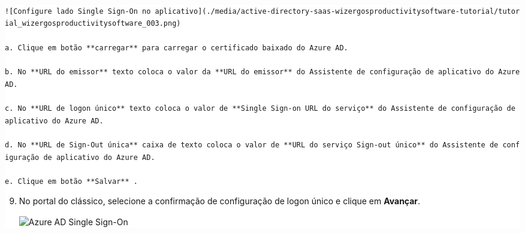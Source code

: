     ![Configure lado Single Sign-On no aplicativo](./media/active-directory-saas-wizergosproductivitysoftware-tutorial/tutorial_wizergosproductivitysoftware_003.png)

    a. Clique em botão **carregar** para carregar o certificado baixado do Azure AD. 

    b. No **URL do emissor** texto coloca o valor da **URL do emissor** do Assistente de configuração de aplicativo do Azure AD.

    c. No **URL de logon único** texto coloca o valor de **Single Sign-on URL do serviço** do Assistente de configuração de aplicativo do Azure AD.

    d. No **URL de Sign-Out única** caixa de texto coloca o valor de **URL do serviço Sign-out único** do Assistente de configuração de aplicativo do Azure AD.

    e. Clique em botão **Salvar** .

9. No portal do clássico, selecione a confirmação de configuração de logon único e clique em **Avançar**.
    
    ![Azure AD Single Sign-On][10]


[1]: ./media/active-directory-saas-wizergosproductivitysoftware-tutorial/tutorial_general_01.png
[2]: ./media/active-directory-saas-wizergosproductivitysoftware-tutorial/tutorial_general_02.png
[3]: ./media/active-directory-saas-wizergosproductivitysoftware-tutorial/tutorial_general_03.png
[4]: ./media/active-directory-saas-wizergosproductivitysoftware-tutorial/tutorial_general_04.png
[6]: ./media/active-directory-saas-wizergosproductivitysoftware-tutorial/tutorial_general_05.png
[10]: ./media/active-directory-saas-wizergosproductivitysoftware-tutorial/tutorial_general_06.png
[11]: ./media/active-directory-saas-wizergosproductivitysoftware-tutorial/tutorial_general_07.png
[20]: ./media/active-directory-saas-wizergosproductivitysoftware-tutorial/tutorial_general_100.png
[200]: ./media/active-directory-saas-wizergosproductivitysoftware-tutorial/tutorial_general_200.png
[201]: ./media/active-directory-saas-wizergosproductivitysoftware-tutorial/tutorial_general_201.png
[203]: ./media/active-directory-saas-wizergosproductivitysoftware-tutorial/tutorial_general_203.png
[204]: ./media/active-directory-saas-wizergosproductivitysoftware-tutorial/tutorial_general_204.png
[205]: ./media/active-directory-saas-wizergosproductivitysoftware-tutorial/tutorial_general_205.png